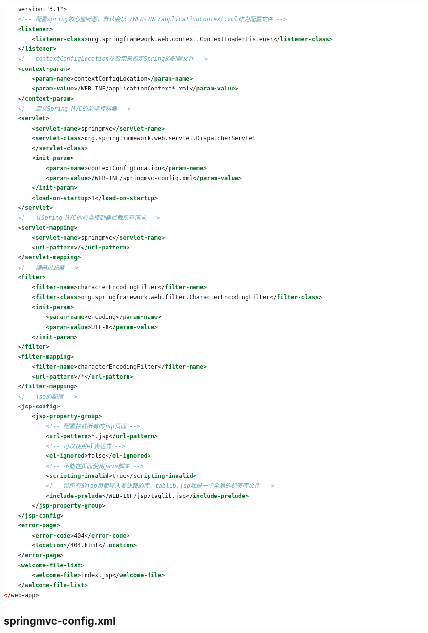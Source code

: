 ```xml
    version="3.1">
    <!-- 配置spring核心监听器，默认会以 /WEB-INF/applicationContext.xml作为配置文件 -->
    <listener>
        <listener-class>org.springframework.web.context.ContextLoaderListener</listener-class>
    </listener>
    <!-- contextConfigLocation参数用来指定Spring的配置文件 -->
    <context-param>
        <param-name>contextConfigLocation</param-name>
        <param-value>/WEB-INF/applicationContext*.xml</param-value>
    </context-param>
    <!-- 定义Spring MVC的前端控制器 -->
    <servlet>
        <servlet-name>springmvc</servlet-name>
        <servlet-class>org.springframework.web.servlet.DispatcherServlet
        </servlet-class>
        <init-param>
            <param-name>contextConfigLocation</param-name>
            <param-value>/WEB-INF/springmvc-config.xml</param-value>
        </init-param>
        <load-on-startup>1</load-on-startup>
    </servlet>
    <!-- 让Spring MVC的前端控制器拦截所有请求 -->
    <servlet-mapping>
        <servlet-name>springmvc</servlet-name>
        <url-pattern>/</url-pattern>
    </servlet-mapping>
    <!-- 编码过滤器 -->
    <filter>
        <filter-name>characterEncodingFilter</filter-name>
        <filter-class>org.springframework.web.filter.CharacterEncodingFilter</filter-class>
        <init-param>
            <param-name>encoding</param-name>
            <param-value>UTF-8</param-value>
        </init-param>
    </filter>
    <filter-mapping>
        <filter-name>characterEncodingFilter</filter-name>
        <url-pattern>/*</url-pattern>
    </filter-mapping>
    <!-- jsp的配置 -->
    <jsp-config>
        <jsp-property-group>
            <!-- 配置拦截所有的jsp页面 -->
            <url-pattern>*.jsp</url-pattern>
            <!-- 可以使用el表达式 -->
            <el-ignored>false</el-ignored>
            <!-- 不能在页面使用java脚本 -->
            <scripting-invalid>true</scripting-invalid>
            <!-- 给所有的jsp页面导入要依赖的库，tablib.jsp就是一个全局的标签库文件 -->
            <include-prelude>/WEB-INF/jsp/taglib.jsp</include-prelude>
        </jsp-property-group>
    </jsp-config>
    <error-page>
        <error-code>404</error-code>
        <location>/404.html</location>
    </error-page>
    <welcome-file-list>
        <welcome-file>index.jsp</welcome-file>
    </welcome-file-list>
</web-app>
```
## springmvc-config.xml ##